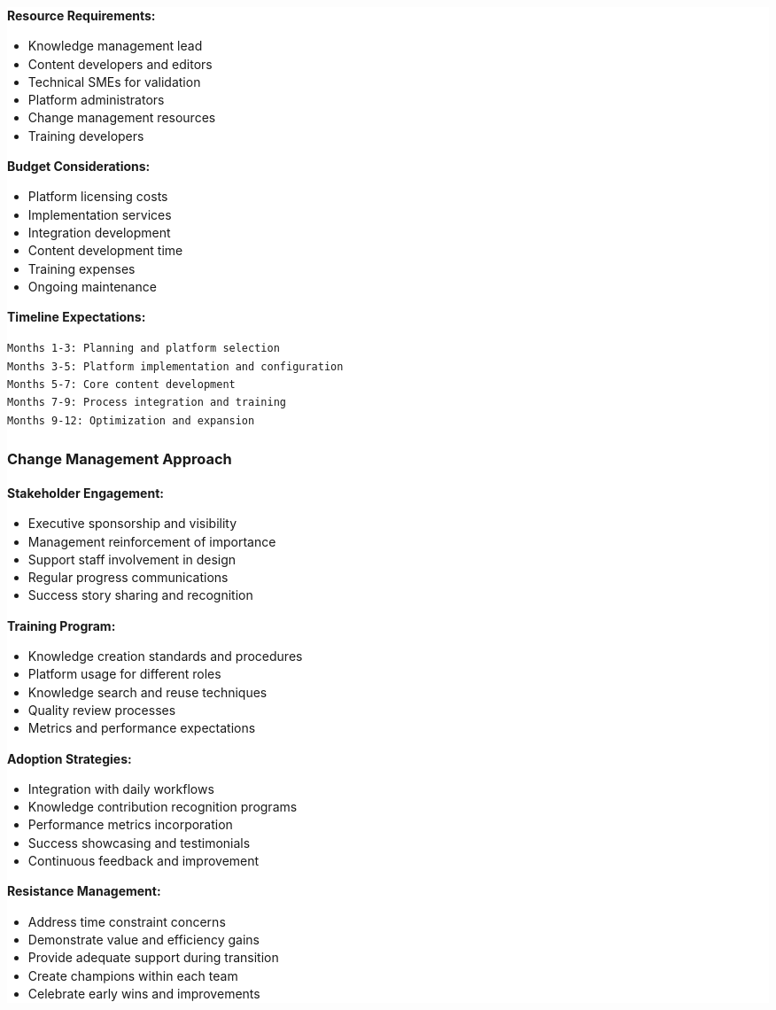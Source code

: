 **Resource Requirements:**
- Knowledge management lead
- Content developers and editors
- Technical SMEs for validation
- Platform administrators
- Change management resources
- Training developers

**Budget Considerations:**
- Platform licensing costs
- Implementation services
- Integration development
- Content development time
- Training expenses
- Ongoing maintenance

**Timeline Expectations:**
```
Months 1-3: Planning and platform selection
Months 3-5: Platform implementation and configuration
Months 5-7: Core content development
Months 7-9: Process integration and training
Months 9-12: Optimization and expansion
```

### Change Management Approach

**Stakeholder Engagement:**
- Executive sponsorship and visibility
- Management reinforcement of importance
- Support staff involvement in design
- Regular progress communications
- Success story sharing and recognition

**Training Program:**
- Knowledge creation standards and procedures
- Platform usage for different roles
- Knowledge search and reuse techniques
- Quality review processes
- Metrics and performance expectations

**Adoption Strategies:**
- Integration with daily workflows
- Knowledge contribution recognition programs
- Performance metrics incorporation
- Success showcasing and testimonials
- Continuous feedback and improvement

**Resistance Management:**
- Address time constraint concerns
- Demonstrate value and efficiency gains
- Provide adequate support during transition
- Create champions within each team
- Celebrate early wins and improvements
